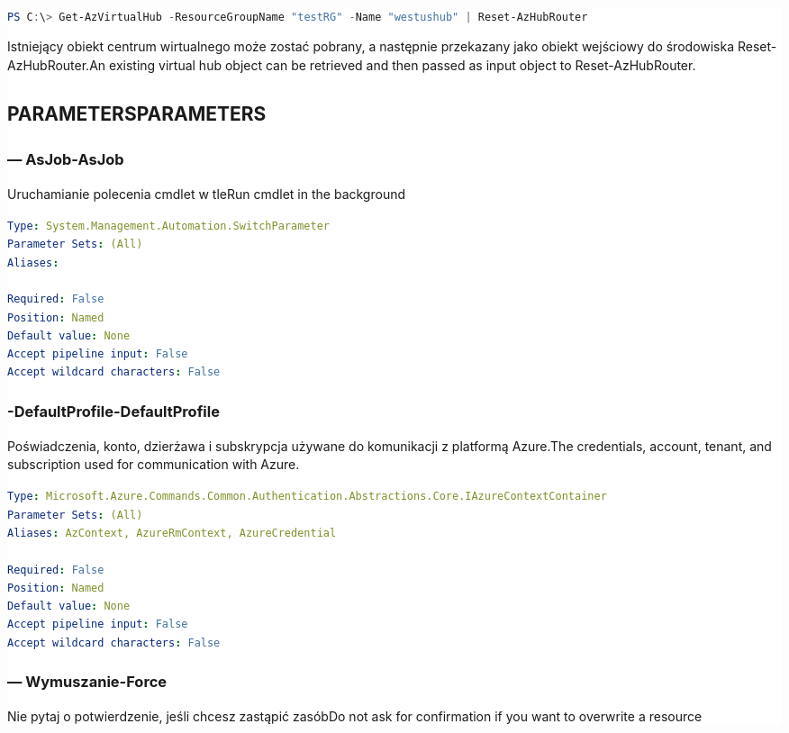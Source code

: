 ```powershell
PS C:\> Get-AzVirtualHub -ResourceGroupName "testRG" -Name "westushub" | Reset-AzHubRouter
```

<span data-ttu-id="b6b06-119">Istniejący obiekt centrum wirtualnego może zostać pobrany, a następnie przekazany jako obiekt wejściowy do środowiska Reset-AzHubRouter.</span><span class="sxs-lookup"><span data-stu-id="b6b06-119">An existing virtual hub object can be retrieved and then passed as input object to Reset-AzHubRouter.</span></span>

## <span data-ttu-id="b6b06-120">PARAMETERS</span><span class="sxs-lookup"><span data-stu-id="b6b06-120">PARAMETERS</span></span>

### <span data-ttu-id="b6b06-121">— AsJob</span><span class="sxs-lookup"><span data-stu-id="b6b06-121">-AsJob</span></span>
<span data-ttu-id="b6b06-122">Uruchamianie polecenia cmdlet w tle</span><span class="sxs-lookup"><span data-stu-id="b6b06-122">Run cmdlet in the background</span></span>

```yaml
Type: System.Management.Automation.SwitchParameter
Parameter Sets: (All)
Aliases:

Required: False
Position: Named
Default value: None
Accept pipeline input: False
Accept wildcard characters: False
```

### <span data-ttu-id="b6b06-123">-DefaultProfile</span><span class="sxs-lookup"><span data-stu-id="b6b06-123">-DefaultProfile</span></span>
<span data-ttu-id="b6b06-124">Poświadczenia, konto, dzierżawa i subskrypcja używane do komunikacji z platformą Azure.</span><span class="sxs-lookup"><span data-stu-id="b6b06-124">The credentials, account, tenant, and subscription used for communication with Azure.</span></span>

```yaml
Type: Microsoft.Azure.Commands.Common.Authentication.Abstractions.Core.IAzureContextContainer
Parameter Sets: (All)
Aliases: AzContext, AzureRmContext, AzureCredential

Required: False
Position: Named
Default value: None
Accept pipeline input: False
Accept wildcard characters: False
```

### <span data-ttu-id="b6b06-125">— Wymuszanie</span><span class="sxs-lookup"><span data-stu-id="b6b06-125">-Force</span></span>
<span data-ttu-id="b6b06-126">Nie pytaj o potwierdzenie, jeśli chcesz zastąpić zasób</span><span class="sxs-lookup"><span data-stu-id="b6b06-126">Do not ask for confirmation if you want to overwrite a resource</span></span>
